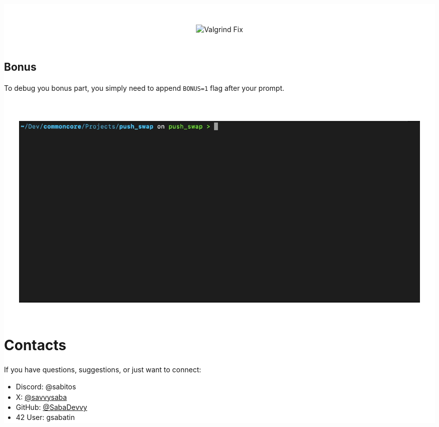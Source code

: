 <p align="center">
  <br><br>
  <img src="docs/gifs/segmentationfault_fix.gif" alt="Valgrind Fix" width="800">
  <br><br>
</p>

## Bonus

To debug you bonus part, you simply need to append `BONUS=1` flag after your prompt.

<p align="center">
  <br><br>
  <img src="docs/gifs/bonus_setup.gif" alt="Valgrind Fix" width="800">
  <br><br>
</p>

# Contacts

If you have questions, suggestions, or just want to connect:

- Discord: @sabitos
- X: [@savvysaba](https://x.com/savvysaba)
- GitHub: [@SabaDevvy](https://github.com/SabaDevvy)
- 42 User: gsabatin


